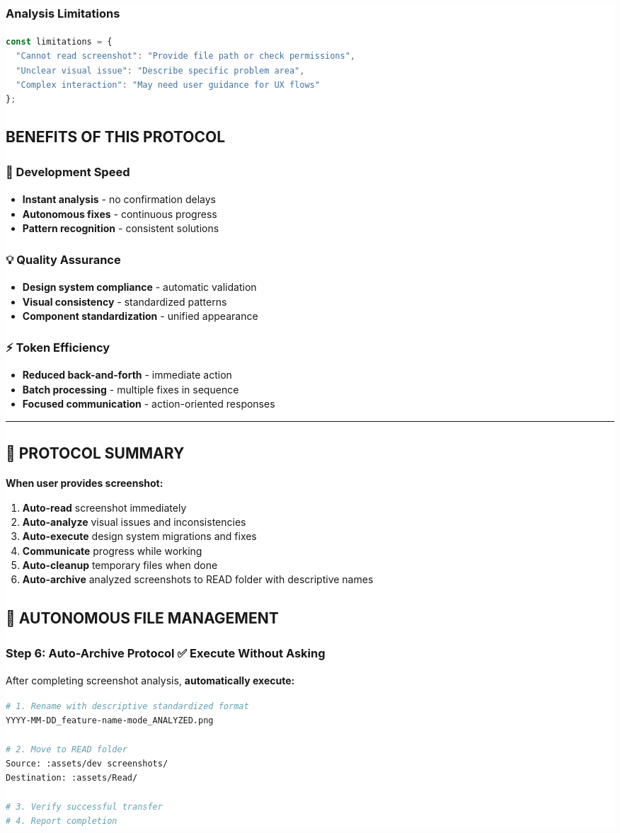 ### **Analysis Limitations**
```typescript
const limitations = {
  "Cannot read screenshot": "Provide file path or check permissions",
  "Unclear visual issue": "Describe specific problem area",
  "Complex interaction": "May need user guidance for UX flows"
};
```

## **BENEFITS OF THIS PROTOCOL**

### **🚀 Development Speed**
- **Instant analysis** - no confirmation delays
- **Autonomous fixes** - continuous progress
- **Pattern recognition** - consistent solutions

### **💡 Quality Assurance**  
- **Design system compliance** - automatic validation
- **Visual consistency** - standardized patterns
- **Component standardization** - unified appearance

### **⚡ Token Efficiency**
- **Reduced back-and-forth** - immediate action
- **Batch processing** - multiple fixes in sequence
- **Focused communication** - action-oriented responses

---

## 🎯 **PROTOCOL SUMMARY**

**When user provides screenshot:**
1. **Auto-read** screenshot immediately
2. **Auto-analyze** visual issues and inconsistencies  
3. **Auto-execute** design system migrations and fixes
4. **Communicate** progress while working
5. **Auto-cleanup** temporary files when done
6. **Auto-archive** analyzed screenshots to READ folder with descriptive names

## 📁 **AUTONOMOUS FILE MANAGEMENT**

### **Step 6: Auto-Archive Protocol** ✅ Execute Without Asking

After completing screenshot analysis, **automatically execute:**

```bash
# 1. Rename with descriptive standardized format
YYYY-MM-DD_feature-name-mode_ANALYZED.png

# 2. Move to READ folder  
Source: :assets/dev screenshots/
Destination: :assets/Read/

# 3. Verify successful transfer
# 4. Report completion
```
